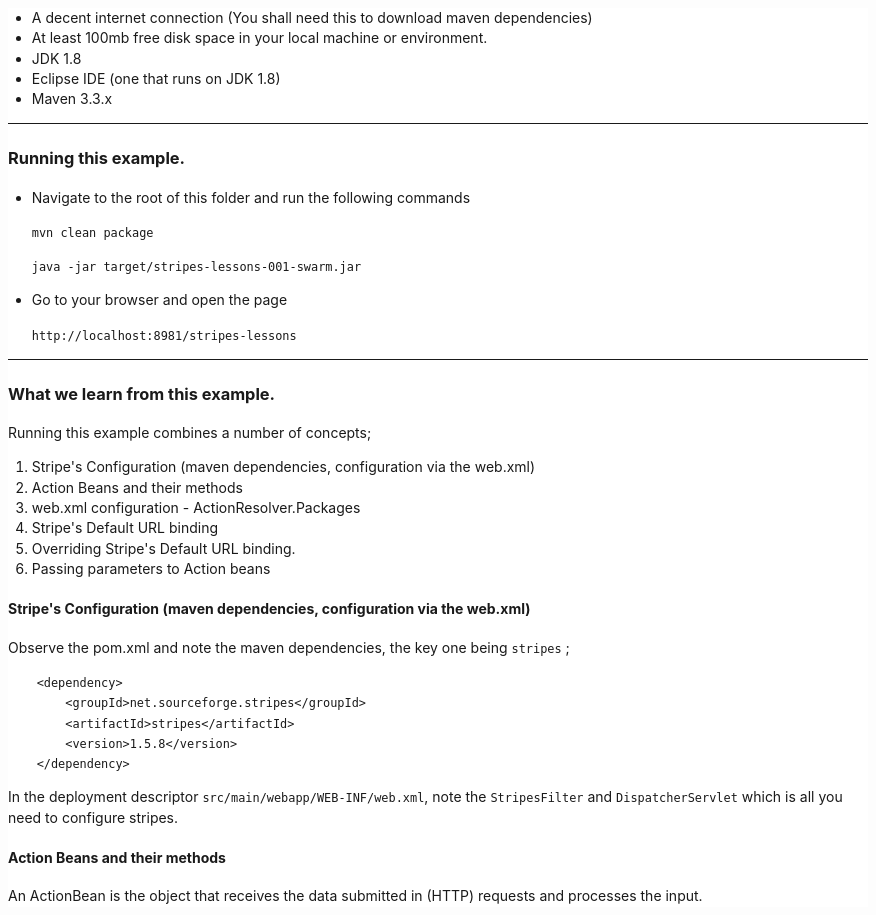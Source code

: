 * A decent internet connection (You shall need this to download maven dependencies)
* At least 100mb free disk space in your local machine or environment.
* JDK 1.8
* Eclipse IDE (one that runs on JDK 1.8)
* Maven 3.3.x


---

### Running this example.

* Navigate to the root of this folder and run the following commands
    
  `mvn clean package`

  `java -jar target/stripes-lessons-001-swarm.jar`
  
* Go to your browser and open the page

  `http://localhost:8981/stripes-lessons`
  
  
  
 
---
 
 
### What we learn from this example. 

Running this example combines a number of concepts;

1. Stripe's Configuration (maven dependencies, configuration via the web.xml)
2. Action Beans and their methods
3. web.xml configuration - ActionResolver.Packages
4. Stripe's Default URL binding
5. Overriding Stripe's Default URL binding.
6. Passing parameters to Action beans




#### Stripe's Configuration (maven dependencies, configuration via the web.xml)

Observe the pom.xml and note the maven dependencies, the key one being `stripes` ;

		<dependency>
			<groupId>net.sourceforge.stripes</groupId>
			<artifactId>stripes</artifactId>
			<version>1.5.8</version>
		</dependency>

In the deployment descriptor `src/main/webapp/WEB-INF/web.xml`, note the `StripesFilter` and `DispatcherServlet` 
which is all you need to configure stripes.


#### Action Beans and their methods

An ActionBean is the object that receives the data submitted in (HTTP) requests and processes the input.
